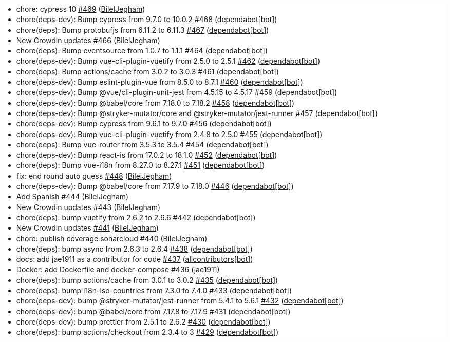 - chore: cypress 10 [\#469](https://github.com/GeoGuess/GeoGuess/pull/469) ([BilelJegham](https://github.com/BilelJegham))
- chore\(deps-dev\): Bump cypress from 9.7.0 to 10.0.2 [\#468](https://github.com/GeoGuess/GeoGuess/pull/468) ([dependabot[bot]](https://github.com/apps/dependabot))
- chore\(deps\): Bump protobufjs from 6.11.2 to 6.11.3 [\#467](https://github.com/GeoGuess/GeoGuess/pull/467) ([dependabot[bot]](https://github.com/apps/dependabot))
- New Crowdin updates [\#466](https://github.com/GeoGuess/GeoGuess/pull/466) ([BilelJegham](https://github.com/BilelJegham))
- chore\(deps\): Bump eventsource from 1.0.7 to 1.1.1 [\#464](https://github.com/GeoGuess/GeoGuess/pull/464) ([dependabot[bot]](https://github.com/apps/dependabot))
- chore\(deps-dev\): Bump vue-cli-plugin-vuetify from 2.5.0 to 2.5.1 [\#462](https://github.com/GeoGuess/GeoGuess/pull/462) ([dependabot[bot]](https://github.com/apps/dependabot))
- chore\(deps\): Bump actions/cache from 3.0.2 to 3.0.3 [\#461](https://github.com/GeoGuess/GeoGuess/pull/461) ([dependabot[bot]](https://github.com/apps/dependabot))
- chore\(deps-dev\): Bump eslint-plugin-vue from 8.5.0 to 8.7.1 [\#460](https://github.com/GeoGuess/GeoGuess/pull/460) ([dependabot[bot]](https://github.com/apps/dependabot))
- chore\(deps-dev\): Bump @vue/cli-plugin-unit-jest from 4.5.15 to 4.5.17 [\#459](https://github.com/GeoGuess/GeoGuess/pull/459) ([dependabot[bot]](https://github.com/apps/dependabot))
- chore\(deps-dev\): Bump @babel/core from 7.18.0 to 7.18.2 [\#458](https://github.com/GeoGuess/GeoGuess/pull/458) ([dependabot[bot]](https://github.com/apps/dependabot))
- chore\(deps-dev\): Bump @stryker-mutator/core and @stryker-mutator/jest-runner [\#457](https://github.com/GeoGuess/GeoGuess/pull/457) ([dependabot[bot]](https://github.com/apps/dependabot))
- chore\(deps-dev\): Bump cypress from 9.6.1 to 9.7.0 [\#456](https://github.com/GeoGuess/GeoGuess/pull/456) ([dependabot[bot]](https://github.com/apps/dependabot))
- chore\(deps-dev\): Bump vue-cli-plugin-vuetify from 2.4.8 to 2.5.0 [\#455](https://github.com/GeoGuess/GeoGuess/pull/455) ([dependabot[bot]](https://github.com/apps/dependabot))
- chore\(deps\): Bump vue-router from 3.5.3 to 3.5.4 [\#454](https://github.com/GeoGuess/GeoGuess/pull/454) ([dependabot[bot]](https://github.com/apps/dependabot))
- chore\(deps-dev\): Bump react-is from 17.0.2 to 18.1.0 [\#452](https://github.com/GeoGuess/GeoGuess/pull/452) ([dependabot[bot]](https://github.com/apps/dependabot))
- chore\(deps\): Bump vue-i18n from 8.27.0 to 8.27.1 [\#451](https://github.com/GeoGuess/GeoGuess/pull/451) ([dependabot[bot]](https://github.com/apps/dependabot))
- fix: end round auto guess [\#448](https://github.com/GeoGuess/GeoGuess/pull/448) ([BilelJegham](https://github.com/BilelJegham))
- chore\(deps-dev\): Bump @babel/core from 7.17.9 to 7.18.0 [\#446](https://github.com/GeoGuess/GeoGuess/pull/446) ([dependabot[bot]](https://github.com/apps/dependabot))
- Add Spanish [\#444](https://github.com/GeoGuess/GeoGuess/pull/444) ([BilelJegham](https://github.com/BilelJegham))
- New Crowdin updates [\#443](https://github.com/GeoGuess/GeoGuess/pull/443) ([BilelJegham](https://github.com/BilelJegham))
- chore\(deps\): bump vuetify from 2.6.2 to 2.6.6 [\#442](https://github.com/GeoGuess/GeoGuess/pull/442) ([dependabot[bot]](https://github.com/apps/dependabot))
- New Crowdin updates [\#441](https://github.com/GeoGuess/GeoGuess/pull/441) ([BilelJegham](https://github.com/BilelJegham))
- chore: publish coverage sonarcloud [\#440](https://github.com/GeoGuess/GeoGuess/pull/440) ([BilelJegham](https://github.com/BilelJegham))
- chore\(deps\): bump async from 2.6.3 to 2.6.4 [\#438](https://github.com/GeoGuess/GeoGuess/pull/438) ([dependabot[bot]](https://github.com/apps/dependabot))
- docs: add jae1911 as a contributor for code [\#437](https://github.com/GeoGuess/GeoGuess/pull/437) ([allcontributors[bot]](https://github.com/apps/allcontributors))
- Docker: add Dockerfile and docker-compose [\#436](https://github.com/GeoGuess/GeoGuess/pull/436) ([jae1911](https://github.com/jae1911))
- chore\(deps\): bump actions/cache from 3.0.1 to 3.0.2 [\#435](https://github.com/GeoGuess/GeoGuess/pull/435) ([dependabot[bot]](https://github.com/apps/dependabot))
- chore\(deps\): bump i18n-iso-countries from 7.3.0 to 7.4.0 [\#433](https://github.com/GeoGuess/GeoGuess/pull/433) ([dependabot[bot]](https://github.com/apps/dependabot))
- chore\(deps-dev\): bump @stryker-mutator/jest-runner from 5.4.1 to 5.6.1 [\#432](https://github.com/GeoGuess/GeoGuess/pull/432) ([dependabot[bot]](https://github.com/apps/dependabot))
- chore\(deps-dev\): bump @babel/core from 7.17.8 to 7.17.9 [\#431](https://github.com/GeoGuess/GeoGuess/pull/431) ([dependabot[bot]](https://github.com/apps/dependabot))
- chore\(deps-dev\): bump prettier from 2.5.1 to 2.6.2 [\#430](https://github.com/GeoGuess/GeoGuess/pull/430) ([dependabot[bot]](https://github.com/apps/dependabot))
- chore\(deps\): bump actions/checkout from 2.3.4 to 3 [\#429](https://github.com/GeoGuess/GeoGuess/pull/429) ([dependabot[bot]](https://github.com/apps/dependabot))